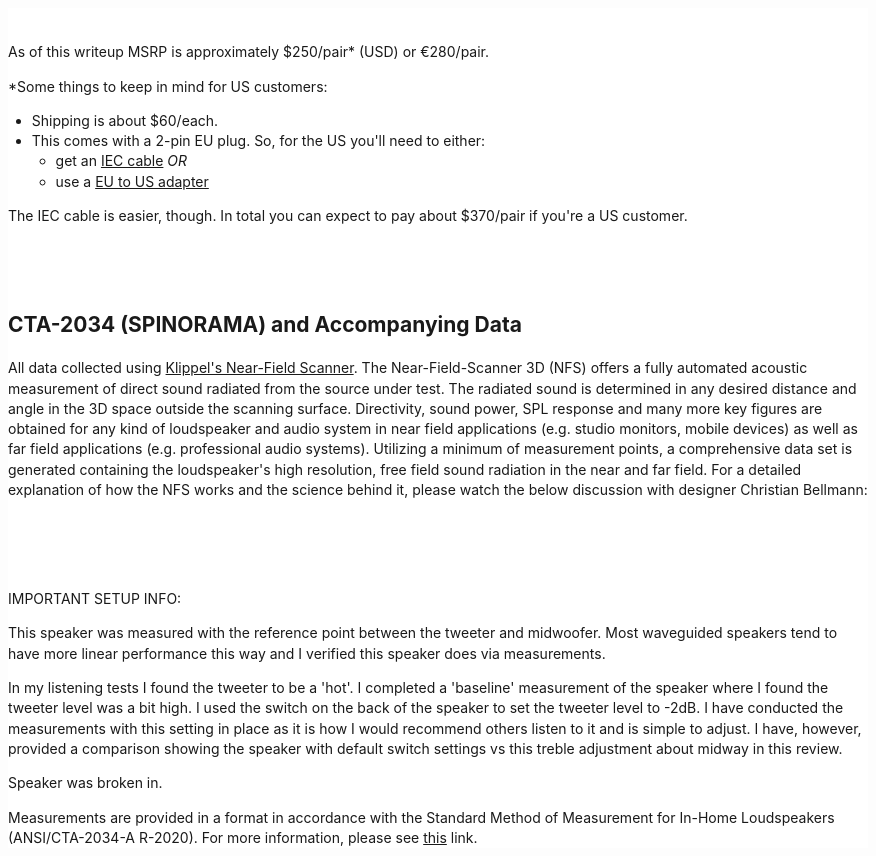 <br>

As of this writeup MSRP is approximately $250/pair* (USD) or €280/pair.

*Some things to keep in mind for US customers:
* Shipping is about $60/each.
* This comes with a 2-pin EU plug.  So, for the US you'll need to either:
  * get an [IEC cable](https://amzn.to/3TfSpQ3)  *OR*
  * use a [EU to US adapter](https://amzn.to/3R96Rqk)

The IEC cable is easier, though.  In total you can expect to pay about $370/pair if you're a US customer.

<br>
<br>

## CTA-2034 (SPINORAMA) and Accompanying Data

All data collected using [Klippel's Near-Field Scanner](http://www.klippel.de/products/rd-system/modules/nfs-near-field-scanner.html#:~:text=The%20Near%2DField%20Scanner%203D,move%20during%20the%20scanning%20process.).  The Near-Field-Scanner 3D (NFS) offers a fully automated acoustic measurement of direct sound radiated from the source under test. The radiated sound is determined in any desired distance and angle in the 3D space outside the scanning surface. Directivity, sound power, SPL response and many more key figures are obtained for any kind of loudspeaker and audio system in near field applications (e.g. studio monitors, mobile devices) as well as far field applications (e.g. professional audio systems). Utilizing a minimum of measurement points, a comprehensive data set is generated containing the loudspeaker's high resolution, free field sound radiation in the near and far field.  For a detailed explanation of how the NFS works and the science behind it, please watch the below discussion with designer Christian Bellmann:
<iframe width="560" height="315" src="https://www.youtube.com/embed/-s-R1HCYUYs" frameborder="0" allow="accelerometer; autoplay; clipboard-write; encrypted-media; gyroscope; picture-in-picture" allowfullscreen></iframe>

<br>
<br>
<br>

IMPORTANT SETUP INFO:

This speaker was measured with the reference point between the tweeter and midwoofer.  Most waveguided speakers tend to have more linear performance this way and I verified this speaker does via measurements.

In my listening tests I found the tweeter to be a 'hot'.  I completed a 'baseline' measurement of the speaker where I found the tweeter level was a bit high.  I used the switch on the back of the speaker to set the tweeter level to -2dB.  I have conducted the measurements with this setting in place as it is how I would recommend others listen to it and is simple to adjust. I have, however, provided a comparison showing the speaker with default switch settings vs this treble adjustment about midway in this review.

Speaker was broken in.

Measurements are provided in a format in accordance with the Standard Method of Measurement for In-Home Loudspeakers (ANSI/CTA-2034-A R-2020).  For more information, please see [this](https://shop.cta.tech/products/standard-method-of-measurement-for-in-home-loudspeakers) link.
